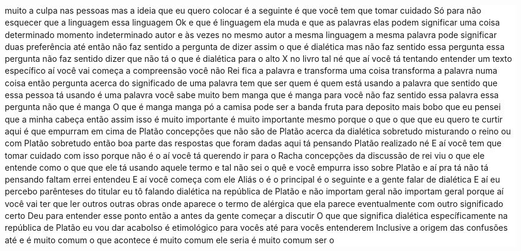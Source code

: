 muito a culpa nas pessoas mas a ideia
que eu quero colocar é a seguinte é que
você tem que tomar cuidado
Só para não esquecer que a linguagem
essa linguagem Ok e que é linguagem ela
muda e que as palavras elas podem
significar uma coisa determinado momento
indeterminado autor e às vezes no mesmo
autor a mesma linguagem a mesma palavra
pode significar duas preferência até
então não faz sentido a pergunta de
dizer assim o que é dialética mas não
faz sentido essa pergunta essa pergunta
não faz sentido dizer que não tá o que é
dialética para o alto X no livro tal né
que aí você tá tentando entender um
texto específico aí você vai começa a
compreensão você não Rei fica a palavra
e transforma uma coisa transforma a
palavra numa coisa então pergunta acerca
do significado de uma palavra tem que
ser quem é quem está usando a palavra
que sentido que essa pessoa tá usando é
uma palavra você sabe muito bem manga
que é manga para você não faz sentido
essa palavra essa pergunta não que é
manga O que é manga manga pó
a camisa pode ser a banda fruta para
deposito mais bobo que eu pensei que a
minha cabeça então assim isso é muito
importante é muito importante mesmo
porque o que o que que eu quero te
curtir aqui é que empurram em cima de
Platão concepções que não são de Platão
acerca da dialética sobretudo misturando
o reino ou com Platão sobretudo então
boa parte das respostas que foram dadas
aqui tá pensando Platão realizado né E
aí você tem que tomar cuidado com isso
porque não é o aí você tá querendo ir
para o Racha concepções da discussão de
rei viu o que ele entende como o que que
ele tá usando aquele termo e tal não sei
o quê e você empurra isso sobre Platão e
aí pra tá não tá pensando faltam errei
entendeu E aí você começa com ele Aliás
o é o principal é o seguinte
e a gente falar de dialética E aí eu
percebo parênteses do titular eu tô
falando dialética na república de Platão
e não importam geral não importam geral
porque aí você vai ter que ler outros
outras obras onde aparece o termo de
alérgica que ela parece eventualmente
com outro significado certo Deu para
entender esse ponto então a antes da
gente começar a discutir O que que
significa dialética específicamente na
república de Platão eu vou dar acabolso
é etimológico para vocês até para vocês
entenderem Inclusive a origem das
confusões até
e é muito comum o que acontece é muito
comum ele seria é muito comum ser o